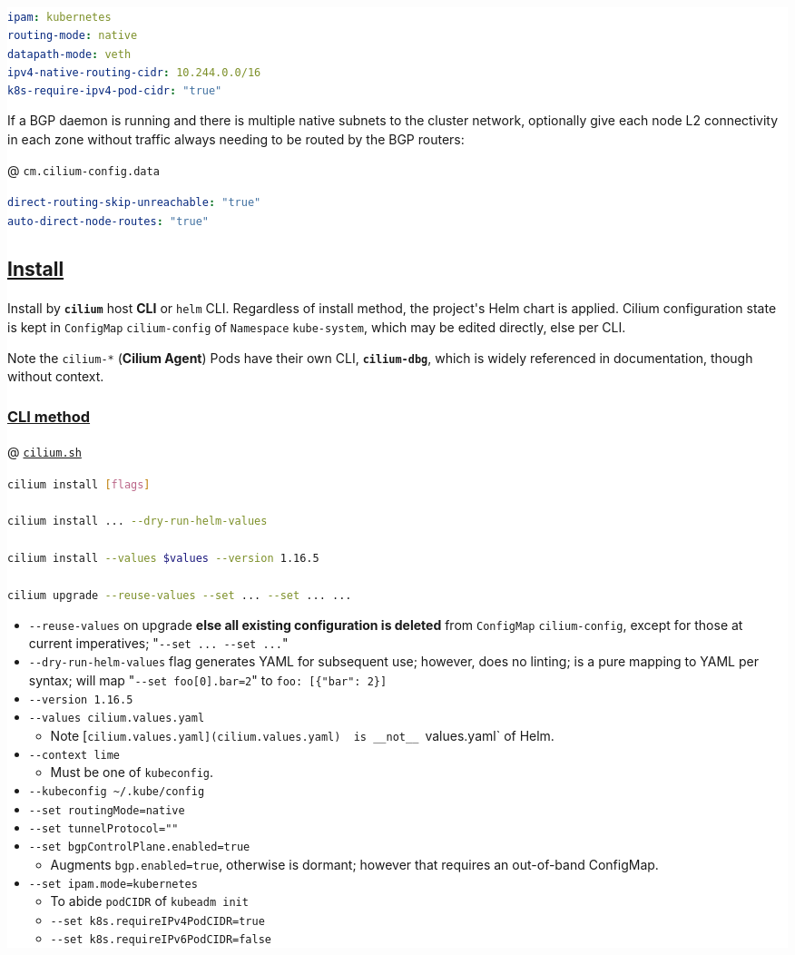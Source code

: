 ```yaml
ipam: kubernetes
routing-mode: native
datapath-mode: veth
ipv4-native-routing-cidr: 10.244.0.0/16
k8s-require-ipv4-pod-cidr: "true"
```

If a BGP daemon is running and there is multiple native subnets to the cluster network, optionally give each node L2 connectivity in each zone without traffic always needing to be routed by the BGP routers:

@ `cm.cilium-config.data`

```yaml
direct-routing-skip-unreachable: "true"
auto-direct-node-routes: "true"
```

## [Install](https://chatgpt.com/c/6749a5f4-ad00-8009-9166-ad815bc10bfc "ChatGPT")

Install by __`cilium`__ host __CLI__ or `helm` CLI. 
Regardless of install method, the project's Helm chart is applied.
Cilium configuration state is kept in `ConfigMap` `cilium-config` of `Namespace` `kube-system`, which may be edited directly, else per CLI.

Note the `cilium-*` (__Cilium Agent__) Pods have their own CLI, __`cilium-dbg`__, which is widely referenced in documentation, though without context.

### [CLI method](https://docs.cilium.io/en/stable/gettingstarted/k8s-install-default/) 


@ [`cilium.sh`](cilium.sh)

```bash 
cilium install [flags]

cilium install ... --dry-run-helm-values

cilium install --values $values --version 1.16.5

cilium upgrade --reuse-values --set ... --set ... ...
```
- `--reuse-values` on upgrade __else all existing configuration is deleted__ from `ConfigMap` `cilium-config`, except for those at current imperatives; "`--set ... --set ...`"
- `--dry-run-helm-values` flag generates YAML for subsequent use;
    however, does no linting; 
    is a pure mapping to YAML per syntax; 
    will map "`--set foo[0].bar=2`" to `foo: [{"bar": 2}]`
- `--version 1.16.5`
- `--values cilium.values.yaml` 
    - Note [`cilium.values.yaml](cilium.values.yaml) 
      is __not__ `values.yaml` of Helm.
- `--context lime` 
    - Must be one of `kubeconfig`.
- `--kubeconfig ~/.kube/config`
- `--set routingMode=native`
- `--set tunnelProtocol=""`
- `--set bgpControlPlane.enabled=true`
    - Augments `bgp.enabled=true`, otherwise is dormant; 
      however that requires an out-of-band ConfigMap.
- `--set ipam.mode=kubernetes` 
    - To abide `podCIDR` of `kubeadm init`
    - `--set k8s.requireIPv4PodCIDR=true`
    - `--set k8s.requireIPv6PodCIDR=false`